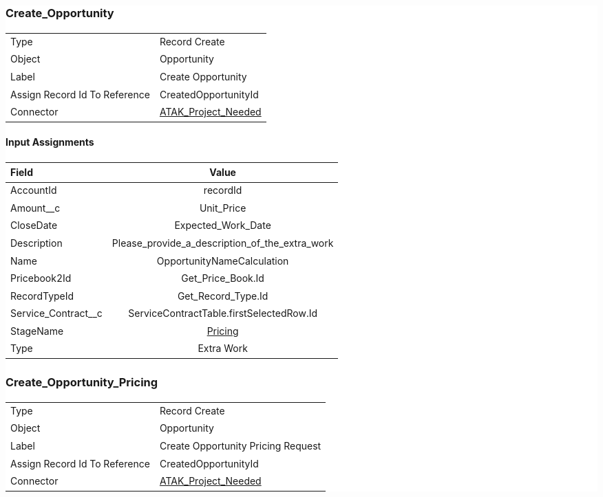 ### Create_Opportunity

|||
|:---|:---|
|Type|Record Create|
|Object|Opportunity|
|Label|Create Opportunity|
|Assign Record Id To Reference|CreatedOpportunityId|
|Connector|[ATAK_Project_Needed](#atak_project_needed)|


#### Input Assignments

|Field|Value|
|:-- |:--: |
|AccountId|recordId|
|Amount__c|Unit_Price|
|CloseDate|Expected_Work_Date|
|Description|Please_provide_a_description_of_the_extra_work|
|Name|OpportunityNameCalculation|
|Pricebook2Id|Get_Price_Book.Id|
|RecordTypeId|Get_Record_Type.Id|
|Service_Contract__c|ServiceContractTable.firstSelectedRow.Id|
|StageName|[Pricing](#pricing)|
|Type|Extra Work|




### Create_Opportunity_Pricing

|||
|:---|:---|
|Type|Record Create|
|Object|Opportunity|
|Label|Create Opportunity Pricing Request|
|Assign Record Id To Reference|CreatedOpportunityId|
|Connector|[ATAK_Project_Needed](#atak_project_needed)|

